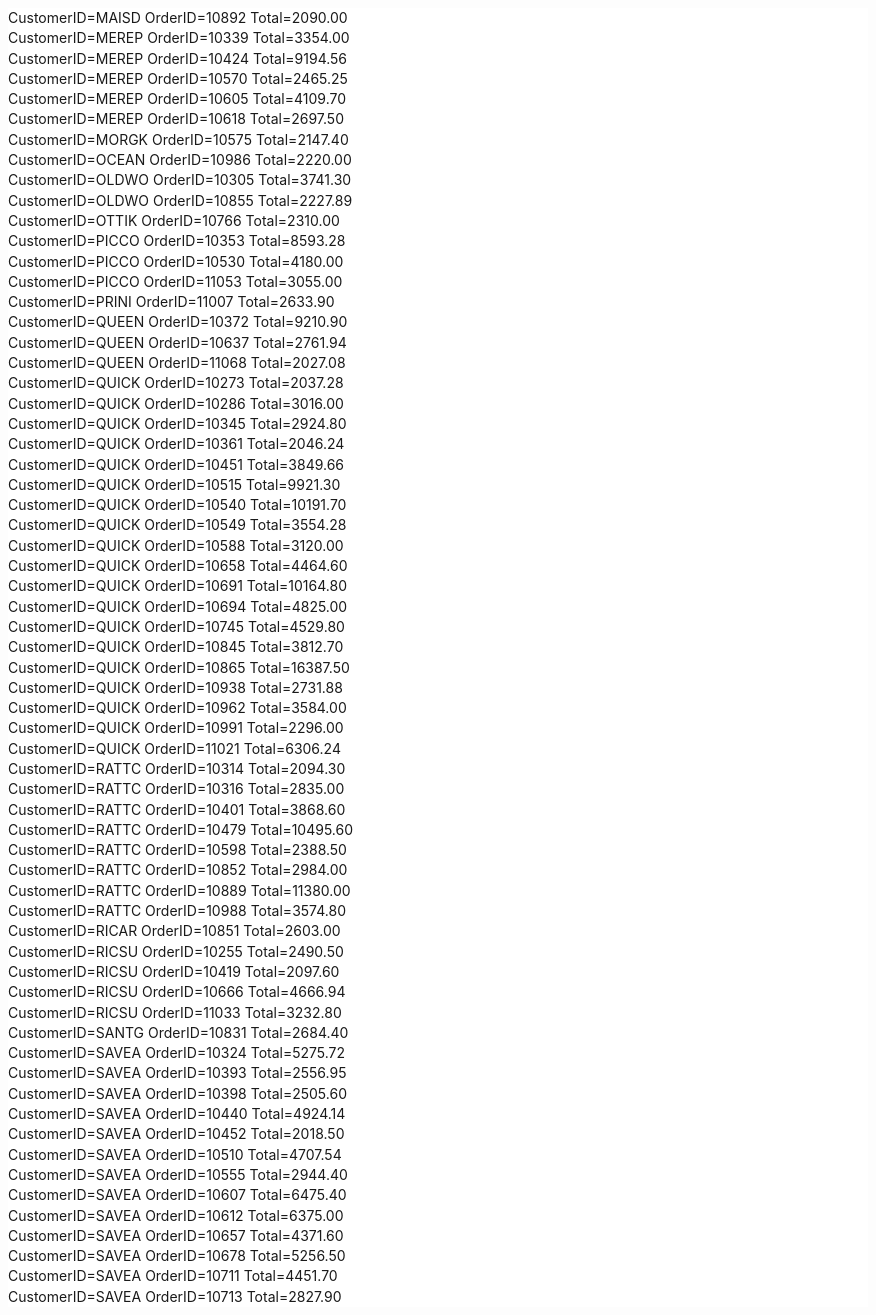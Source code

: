 CustomerID=MAISD OrderID=10892 Total=2090.00<br>
CustomerID=MEREP OrderID=10339 Total=3354.00<br>
CustomerID=MEREP OrderID=10424 Total=9194.56<br>
CustomerID=MEREP OrderID=10570 Total=2465.25<br>
CustomerID=MEREP OrderID=10605 Total=4109.70<br>
CustomerID=MEREP OrderID=10618 Total=2697.50<br>
CustomerID=MORGK OrderID=10575 Total=2147.40<br>
CustomerID=OCEAN OrderID=10986 Total=2220.00<br>
CustomerID=OLDWO OrderID=10305 Total=3741.30<br>
CustomerID=OLDWO OrderID=10855 Total=2227.89<br>
CustomerID=OTTIK OrderID=10766 Total=2310.00<br>
CustomerID=PICCO OrderID=10353 Total=8593.28<br>
CustomerID=PICCO OrderID=10530 Total=4180.00<br>
CustomerID=PICCO OrderID=11053 Total=3055.00<br>
CustomerID=PRINI OrderID=11007 Total=2633.90<br>
CustomerID=QUEEN OrderID=10372 Total=9210.90<br>
CustomerID=QUEEN OrderID=10637 Total=2761.94<br>
CustomerID=QUEEN OrderID=11068 Total=2027.08<br>
CustomerID=QUICK OrderID=10273 Total=2037.28<br>
CustomerID=QUICK OrderID=10286 Total=3016.00<br>
CustomerID=QUICK OrderID=10345 Total=2924.80<br>
CustomerID=QUICK OrderID=10361 Total=2046.24<br>
CustomerID=QUICK OrderID=10451 Total=3849.66<br>
CustomerID=QUICK OrderID=10515 Total=9921.30<br>
CustomerID=QUICK OrderID=10540 Total=10191.70<br>
CustomerID=QUICK OrderID=10549 Total=3554.28<br>
CustomerID=QUICK OrderID=10588 Total=3120.00<br>
CustomerID=QUICK OrderID=10658 Total=4464.60<br>
CustomerID=QUICK OrderID=10691 Total=10164.80<br>
CustomerID=QUICK OrderID=10694 Total=4825.00<br>
CustomerID=QUICK OrderID=10745 Total=4529.80<br>
CustomerID=QUICK OrderID=10845 Total=3812.70<br>
CustomerID=QUICK OrderID=10865 Total=16387.50<br>
CustomerID=QUICK OrderID=10938 Total=2731.88<br>
CustomerID=QUICK OrderID=10962 Total=3584.00<br>
CustomerID=QUICK OrderID=10991 Total=2296.00<br>
CustomerID=QUICK OrderID=11021 Total=6306.24<br>
CustomerID=RATTC OrderID=10314 Total=2094.30<br>
CustomerID=RATTC OrderID=10316 Total=2835.00<br>
CustomerID=RATTC OrderID=10401 Total=3868.60<br>
CustomerID=RATTC OrderID=10479 Total=10495.60<br>
CustomerID=RATTC OrderID=10598 Total=2388.50<br>
CustomerID=RATTC OrderID=10852 Total=2984.00<br>
CustomerID=RATTC OrderID=10889 Total=11380.00<br>
CustomerID=RATTC OrderID=10988 Total=3574.80<br>
CustomerID=RICAR OrderID=10851 Total=2603.00<br>
CustomerID=RICSU OrderID=10255 Total=2490.50<br>
CustomerID=RICSU OrderID=10419 Total=2097.60<br>
CustomerID=RICSU OrderID=10666 Total=4666.94<br>
CustomerID=RICSU OrderID=11033 Total=3232.80<br>
CustomerID=SANTG OrderID=10831 Total=2684.40<br>
CustomerID=SAVEA OrderID=10324 Total=5275.72<br>
CustomerID=SAVEA OrderID=10393 Total=2556.95<br>
CustomerID=SAVEA OrderID=10398 Total=2505.60<br>
CustomerID=SAVEA OrderID=10440 Total=4924.14<br>
CustomerID=SAVEA OrderID=10452 Total=2018.50<br>
CustomerID=SAVEA OrderID=10510 Total=4707.54<br>
CustomerID=SAVEA OrderID=10555 Total=2944.40<br>
CustomerID=SAVEA OrderID=10607 Total=6475.40<br>
CustomerID=SAVEA OrderID=10612 Total=6375.00<br>
CustomerID=SAVEA OrderID=10657 Total=4371.60<br>
CustomerID=SAVEA OrderID=10678 Total=5256.50<br>
CustomerID=SAVEA OrderID=10711 Total=4451.70<br>
CustomerID=SAVEA OrderID=10713 Total=2827.90<br>